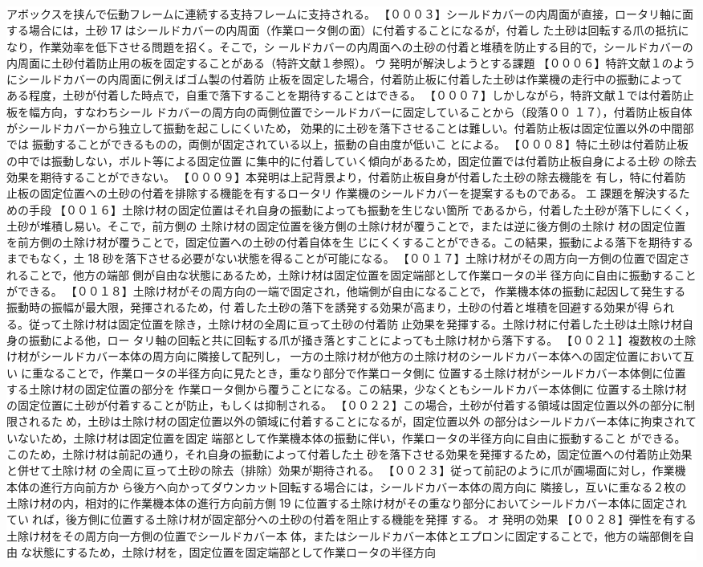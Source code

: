 アボックスを挟んで伝動フレームに連続する支持フレームに支持される。 
【０００３】シールドカバーの内周面が直接，ロータリ軸に面する場合には，土砂
 17 
はシールドカバーの内周面（作業ロータ側の面）に付着することになるが，付着し
た土砂は回転する爪の抵抗になり，作業効率を低下させる問題を招く。そこで，シ
ールドカバーの内周面への土砂の付着と堆積を防止する目的で，シールドカバーの
内周面に土砂付着防止用の板を固定することがある（特許文献１参照）。 
 ウ 発明が解決しようとする課題 
【０００６】特許文献１のようにシールドカバーの内周面に例えばゴム製の付着防
止板を固定した場合，付着防止板に付着した土砂は作業機の走行中の振動によって
ある程度，土砂が付着した時点で，自重で落下することを期待することはできる。 
【０００７】しかしながら，特許文献１では付着防止板を幅方向，すなわちシール
ドカバーの周方向の両側位置でシールドカバーに固定していることから（段落００
１７），付着防止板自体がシールドカバーから独立して振動を起こしにくいため，
効果的に土砂を落下させることは難しい。付着防止板は固定位置以外の中間部では
振動することができるものの，両側が固定されている以上，振動の自由度が低いこ
とによる。 
【０００８】特に土砂は付着防止板の中では振動しない，ボルト等による固定位置
に集中的に付着していく傾向があるため，固定位置では付着防止板自身による土砂
の除去効果を期待することができない。 
【０００９】本発明は上記背景より，付着防止板自身が付着した土砂の除去機能を
有し，特に付着防止板の固定位置への土砂の付着を排除する機能を有するロータリ
作業機のシールドカバーを提案するものである。 
 エ 課題を解決するための手段 
【００１６】土除け材の固定位置はそれ自身の振動によっても振動を生じない箇所
であるから，付着した土砂が落下しにくく，土砂が堆積し易い。そこで，前方側の
土除け材の固定位置を後方側の土除け材が覆うことで，または逆に後方側の土除け
材の固定位置を前方側の土除け材が覆うことで，固定位置への土砂の付着自体を生
じにくくすることができる。この結果，振動による落下を期待するまでもなく，土
 18 
砂を落下させる必要がない状態を得ることが可能になる。 
【００１７】土除け材がその周方向一方側の位置で固定されることで，他方の端部
側が自由な状態にあるため，土除け材は固定位置を固定端部として作業ロータの半
径方向に自由に振動することができる。 
【００１８】土除け材がその周方向の一端で固定され，他端側が自由になることで，
作業機本体の振動に起因して発生する振動時の振幅が最大限，発揮されるため，付
着した土砂の落下を誘発する効果が高まり，土砂の付着と堆積を回避する効果が得
られる。従って土除け材は固定位置を除き，土除け材の全周に亘って土砂の付着防
止効果を発揮する。土除け材に付着した土砂は土除け材自身の振動による他，ロー
タリ軸の回転と共に回転する爪が掻き落とすことによっても土除け材から落下する。 
【００２１】複数枚の土除け材がシールドカバー本体の周方向に隣接して配列し，
一方の土除け材が他方の土除け材のシールドカバー本体への固定位置において互い
に重なることで，作業ロータの半径方向に見たとき，重なり部分で作業ロータ側に
位置する土除け材がシールドカバー本体側に位置する土除け材の固定位置の部分を
作業ロータ側から覆うことになる。この結果，少なくともシールドカバー本体側に
位置する土除け材の固定位置に土砂が付着することが防止，もしくは抑制される。 
【００２２】この場合，土砂が付着する領域は固定位置以外の部分に制限されるた
め，土砂は土除け材の固定位置以外の領域に付着することになるが，固定位置以外
の部分はシールドカバー本体に拘束されていないため，土除け材は固定位置を固定
端部として作業機本体の振動に伴い，作業ロータの半径方向に自由に振動すること
ができる。このため，土除け材は前記の通り，それ自身の振動によって付着した土
砂を落下させる効果を発揮するため，固定位置への付着防止効果と併せて土除け材
の全周に亘って土砂の除去（排除）効果が期待される。 
【００２３】従って前記のように爪が圃場面に対し，作業機本体の進行方向前方か
ら後方へ向かってダウンカット回転する場合には，シールドカバー本体の周方向に
隣接し，互いに重なる２枚の土除け材の内，相対的に作業機本体の進行方向前方側
 19 
に位置する土除け材がその重なり部分においてシールドカバー本体に固定されてい
れば，後方側に位置する土除け材が固定部分への土砂の付着を阻止する機能を発揮
する。 
 オ 発明の効果 
【００２８】弾性を有する土除け材をその周方向一方側の位置でシールドカバー本
体，またはシールドカバー本体とエプロンに固定することで，他方の端部側を自由
な状態にするため，土除け材を，固定位置を固定端部として作業ロータの半径方向